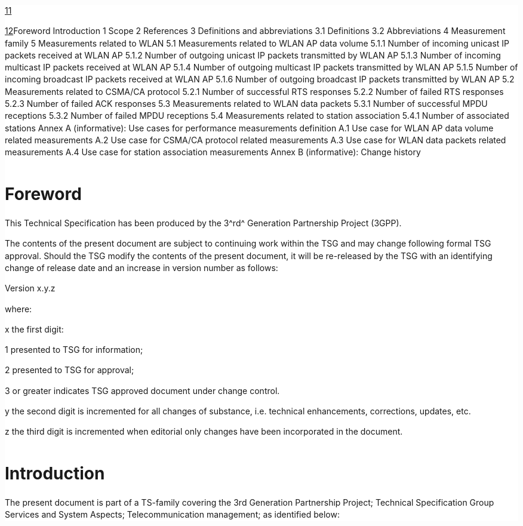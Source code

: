 [11](#a.4-use-case-for-station-association-measurements)

[12](#annex-b-informative-change-history)Foreword Introduction 1 Scope 2
References 3 Definitions and abbreviations 3.1 Definitions 3.2
Abbreviations 4 Measurement family 5 Measurements related to WLAN 5.1
Measurements related to WLAN AP data volume 5.1.1 Number of incoming
unicast IP packets received at WLAN AP 5.1.2 Number of outgoing unicast
IP packets transmitted by WLAN AP 5.1.3 Number of incoming multicast IP
packets received at WLAN AP 5.1.4 Number of outgoing multicast IP
packets transmitted by WLAN AP 5.1.5 Number of incoming broadcast IP
packets received at WLAN AP 5.1.6 Number of outgoing broadcast IP
packets transmitted by WLAN AP 5.2 Measurements related to CSMA/CA
protocol 5.2.1 Number of successful RTS responses 5.2.2 Number of failed
RTS responses 5.2.3 Number of failed ACK responses 5.3 Measurements
related to WLAN data packets 5.3.1 Number of successful MPDU receptions
5.3.2 Number of failed MPDU receptions 5.4 Measurements related to
station association 5.4.1 Number of associated stations Annex A
(informative): Use cases for performance measurements definition A.1 Use
case for WLAN AP data volume related measurements A.2 Use case for
CSMA/CA protocol related measurements A.3 Use case for WLAN data packets
related measurements A.4 Use case for station association measurements
Annex B (informative): Change history

Foreword
========

This Technical Specification has been produced by the 3^rd^ Generation
Partnership Project (3GPP).

The contents of the present document are subject to continuing work
within the TSG and may change following formal TSG approval. Should the
TSG modify the contents of the present document, it will be re-released
by the TSG with an identifying change of release date and an increase in
version number as follows:

Version x.y.z

where:

x the first digit:

1 presented to TSG for information;

2 presented to TSG for approval;

3 or greater indicates TSG approved document under change control.

y the second digit is incremented for all changes of substance, i.e.
technical enhancements, corrections, updates, etc.

z the third digit is incremented when editorial only changes have been
incorporated in the document.

Introduction
============

The present document is part of a TS-family covering the 3rd Generation
Partnership Project; Technical Specification Group Services and System
Aspects; Telecommunication management; as identified below:
